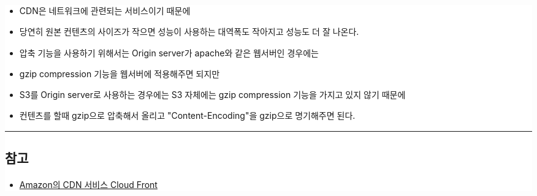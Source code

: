 * CDN은 네트워크에 관련되는 서비스이기 때문에 

* 당연히 원본 컨텐츠의 사이즈가 작으면 성능이 사용하는 대역폭도 작아지고 성능도 더 잘 나온다. 

* 압축 기능을 사용하기 위해서는 Origin server가 apache와 같은 웹서버인 경우에는 

* gzip compression 기능을 웹서버에 적용해주면 되지만

* S3를 Origin server로 사용하는 경우에는 S3 자체에는 gzip compression 기능을 가지고 있지 않기 때문에

* 컨텐츠를 할때 gzip으로 압축해서 올리고 "Content-Encoding"을 gzip으로 명기해주면 된다.


---

## 참고

* [Amazon의 CDN 서비스 Cloud Front](http://bcho.tistory.com/796?category=431292)
